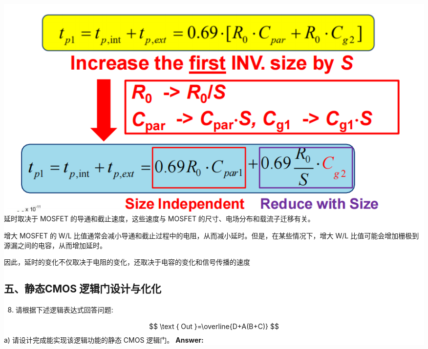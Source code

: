 ![](./answer/7_2.png)
延时取决于 MOSFET 的导通和截止速度，这些速度与 MOSFET 的尺寸、电场分布和载流子迁移有关。

增大 MOSFET 的 W/L 比值通常会减小导通和截止过程中的电阻，从而减小延时。但是，在某些情况下，增大 W/L 比值可能会增加栅极到源漏之间的电容，从而增加延时。

因此，延时的变化不仅取决于电阻的变化，还取决于电容的变化和信号传播的速度
## 五、静态CMOS 逻辑门设计与化化

8. 请根据下述逻辑表达式回答问题:

$$
\text { Out }=\overline{D+A(B+C)}
$$
a) 请设计完成能实现该逻辑功能的静态 CMOS 逻辑门。
**Answer:**